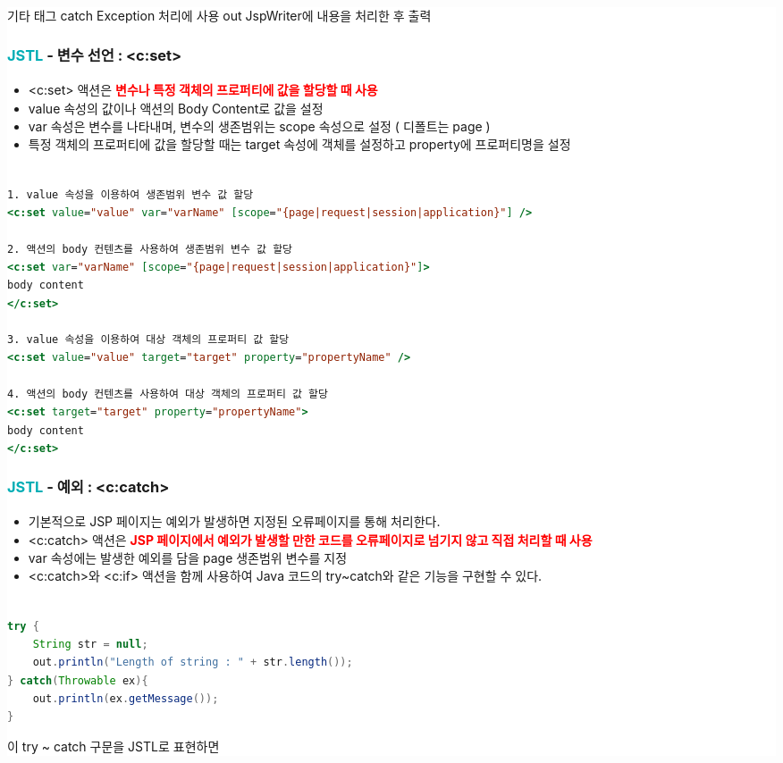 <tr style='border:3px solid #00adb5'>
<td width="18%" style='border:3px solid #00adb5' rowspan="2">기타 태그</td>
<td width="14%" height="90px" style='border:3px solid #00adb5'>catch</td>
<td width="50%" style='border:3px solid #00adb5'>Exception 처리에 사용</td>
</tr>
<tr style='border:3px solid #00adb5'>
<td width="18%" height="90px" style='border:3px solid #00adb5'>out</td>
<td width="18%" style='border:3px solid #00adb5;'>JspWriter에 내용을 처리한 후 출력</td>
</tr>
</table>


### <a style="color:#00adb5">JSTL</a> - 변수 선언 : &lt;c:set&gt;

- <c:set> 액션은 <a style="color:red"><strong>변수나 특정 객체의 프로퍼티에 값을 할당할 때 사용</strong></a>
- value 속성의 값이나 액션의 Body Content로 값을 설정
- var 속성은 변수를 나타내며, 변수의 생존범위는 scope 속성으로 설정 ( 디폴트는 page )
- 특정 객체의 프로퍼티에 값을 할당할 때는 target 속성에 객체를 설정하고 property에 프로퍼티명을 설정

```jsp

1. value 속성을 이용하여 생존범위 변수 값 할당
<c:set value="value" var="varName" [scope="{page|request|session|application}"] />

2. 액션의 body 컨텐츠를 사용하여 생존범위 변수 값 할당
<c:set var="varName" [scope="{page|request|session|application}"]>
body content
</c:set>

3. value 속성을 이용하여 대상 객체의 프로퍼티 값 할당
<c:set value="value" target="target" property="propertyName" />

4. 액션의 body 컨텐츠를 사용하여 대상 객체의 프로퍼티 값 할당
<c:set target="target" property="propertyName">
body content
</c:set>

```

### <a style="color:#00adb5">JSTL</a> - 예외 : &lt;c:catch&gt;

- 기본적으로 JSP 페이지는 예외가 발생하면 지정된 오류페이지를 통해 처리한다.
- <c:catch> 액션은 <a style="color:red"><strong>JSP 페이지에서 예외가 발생할 만한 코드를 오류페이지로 넘기지 않고 직접 처리할 때 사용</strong></a>
- var 속성에는 발생한 예외를 담을 page 생존범위 변수를 지정
- <c:catch>와 <c:if> 액션을 함께 사용하여 Java 코드의 try~catch와 같은 기능을 구현할 수 있다.

```java

try {
    String str = null;
    out.println("Length of string : " + str.length());
} catch(Throwable ex){
    out.println(ex.getMessage());
}

```
이 try ~ catch 구문을 JSTL로 표현하면
